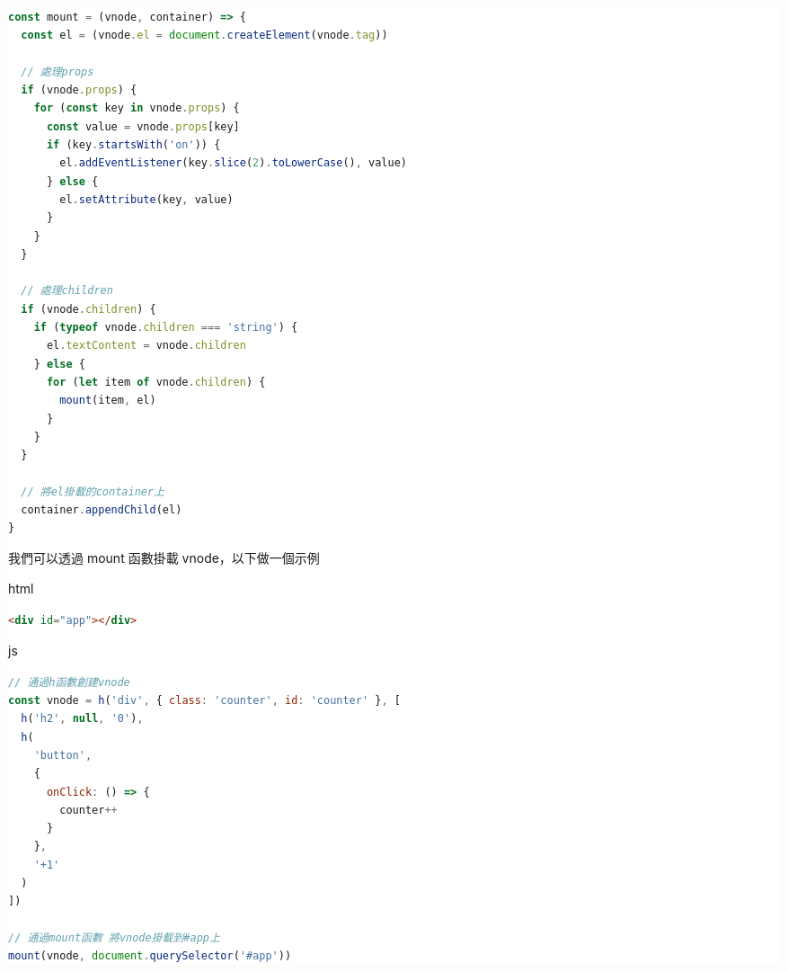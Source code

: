```js
const mount = (vnode, container) => {
  const el = (vnode.el = document.createElement(vnode.tag))

  // 處理props
  if (vnode.props) {
    for (const key in vnode.props) {
      const value = vnode.props[key]
      if (key.startsWith('on')) {
        el.addEventListener(key.slice(2).toLowerCase(), value)
      } else {
        el.setAttribute(key, value)
      }
    }
  }

  // 處理children
  if (vnode.children) {
    if (typeof vnode.children === 'string') {
      el.textContent = vnode.children
    } else {
      for (let item of vnode.children) {
        mount(item, el)
      }
    }
  }

  // 將el掛載的container上
  container.appendChild(el)
}
```

我們可以透過 mount 函數掛載 vnode，以下做一個示例

html

```html
<div id="app"></div>
```

js

```js
// 通過h函數創建vnode
const vnode = h('div', { class: 'counter', id: 'counter' }, [
  h('h2', null, '0'),
  h(
    'button',
    {
      onClick: () => {
        counter++
      }
    },
    '+1'
  )
])

// 通過mount函數 將vnode掛載到#app上
mount(vnode, document.querySelector('#app'))
```
